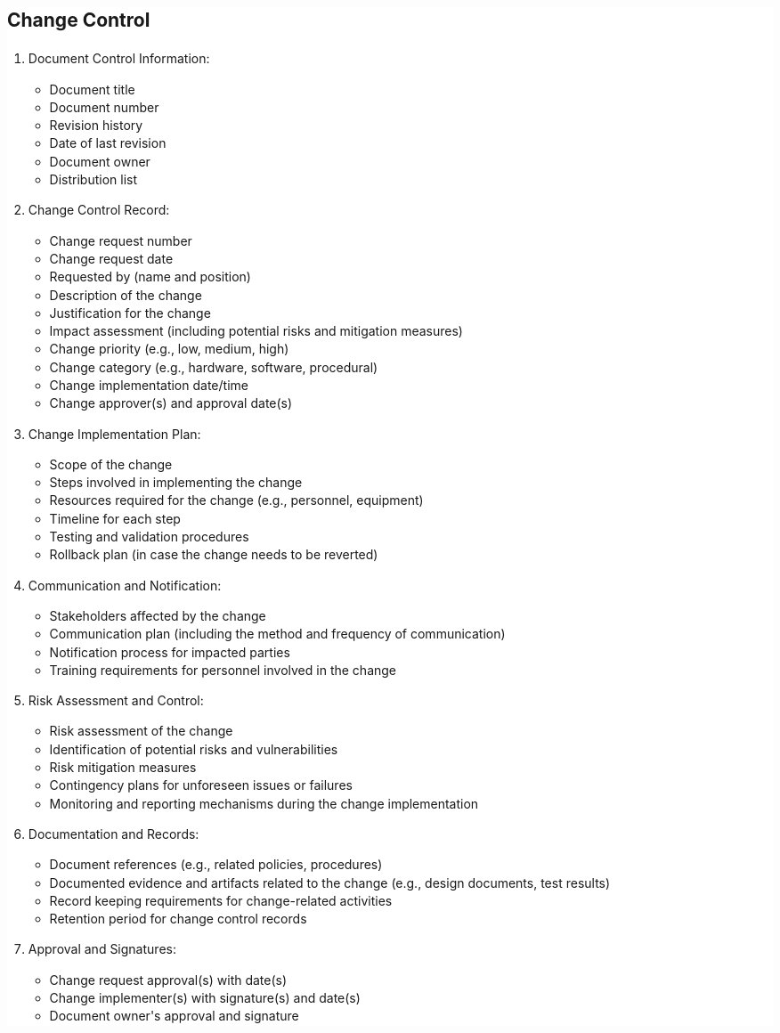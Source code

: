 

## Change Control 
1. Document Control Information:
    
    - Document title
    - Document number
    - Revision history
    - Date of last revision
    - Document owner
    - Distribution list
2. Change Control Record:
    
    - Change request number
    - Change request date
    - Requested by (name and position)
    - Description of the change
    - Justification for the change
    - Impact assessment (including potential risks and mitigation measures)
    - Change priority (e.g., low, medium, high)
    - Change category (e.g., hardware, software, procedural)
    - Change implementation date/time
    - Change approver(s) and approval date(s)
3. Change Implementation Plan:
    
    - Scope of the change
    - Steps involved in implementing the change
    - Resources required for the change (e.g., personnel, equipment)
    - Timeline for each step
    - Testing and validation procedures
    - Rollback plan (in case the change needs to be reverted)
4. Communication and Notification:
    
    - Stakeholders affected by the change
    - Communication plan (including the method and frequency of communication)
    - Notification process for impacted parties
    - Training requirements for personnel involved in the change
5. Risk Assessment and Control:
    
    - Risk assessment of the change
    - Identification of potential risks and vulnerabilities
    - Risk mitigation measures
    - Contingency plans for unforeseen issues or failures
    - Monitoring and reporting mechanisms during the change implementation
6. Documentation and Records:
    
    - Document references (e.g., related policies, procedures)
    - Documented evidence and artifacts related to the change (e.g., design documents, test results)
    - Record keeping requirements for change-related activities
    - Retention period for change control records
7. Approval and Signatures:
    
    - Change request approval(s) with date(s)
    - Change implementer(s) with signature(s) and date(s)
    - Document owner's approval and signature
